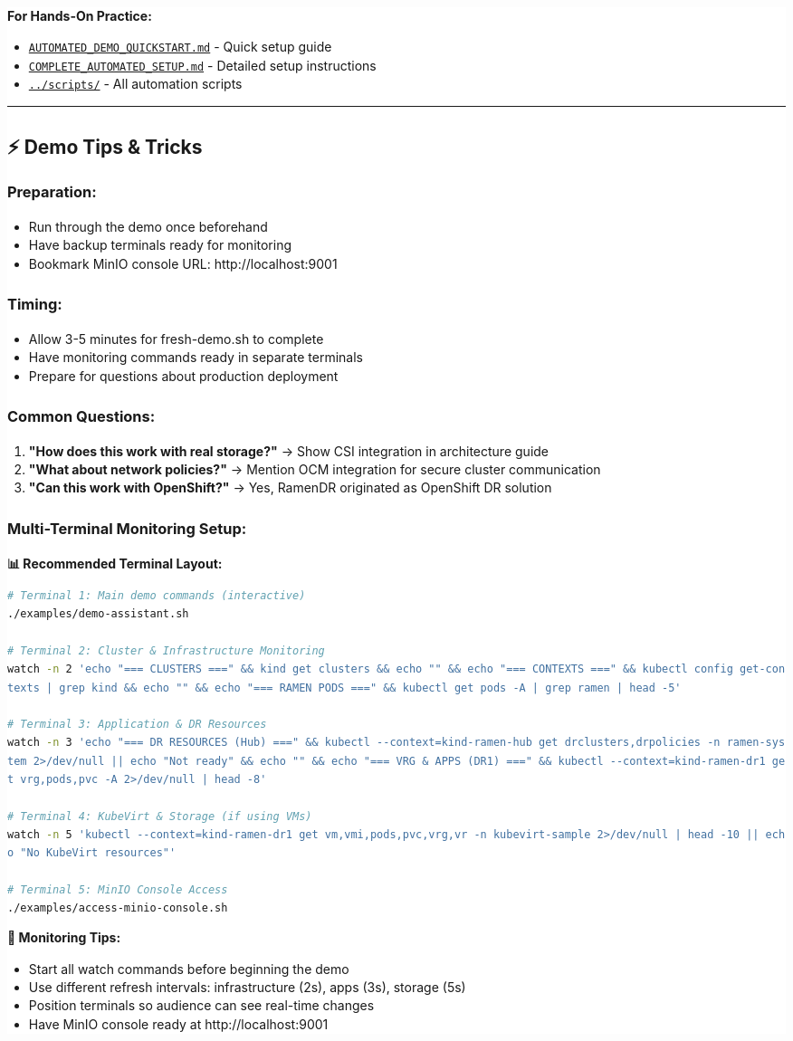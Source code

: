 **For Hands-On Practice:**
- [`AUTOMATED_DEMO_QUICKSTART.md`](AUTOMATED_DEMO_QUICKSTART.md) - Quick setup guide
- [`COMPLETE_AUTOMATED_SETUP.md`](COMPLETE_AUTOMATED_SETUP.md) - Detailed setup instructions
- [`../scripts/`](../scripts/) - All automation scripts

---

## ⚡ **Demo Tips & Tricks**

### **Preparation:**
- Run through the demo once beforehand
- Have backup terminals ready for monitoring
- Bookmark MinIO console URL: http://localhost:9001

### **Timing:**
- Allow 3-5 minutes for fresh-demo.sh to complete
- Have monitoring commands ready in separate terminals
- Prepare for questions about production deployment

### **Common Questions:**
1. **"How does this work with real storage?"** → Show CSI integration in architecture guide
2. **"What about network policies?"** → Mention OCM integration for secure cluster communication
3. **"Can this work with OpenShift?"** → Yes, RamenDR originated as OpenShift DR solution

### **Multi-Terminal Monitoring Setup:**

**📊 Recommended Terminal Layout:**
```bash
# Terminal 1: Main demo commands (interactive)
./examples/demo-assistant.sh

# Terminal 2: Cluster & Infrastructure Monitoring
watch -n 2 'echo "=== CLUSTERS ===" && kind get clusters && echo "" && echo "=== CONTEXTS ===" && kubectl config get-contexts | grep kind && echo "" && echo "=== RAMEN PODS ===" && kubectl get pods -A | grep ramen | head -5'

# Terminal 3: Application & DR Resources
watch -n 3 'echo "=== DR RESOURCES (Hub) ===" && kubectl --context=kind-ramen-hub get drclusters,drpolicies -n ramen-system 2>/dev/null || echo "Not ready" && echo "" && echo "=== VRG & APPS (DR1) ===" && kubectl --context=kind-ramen-dr1 get vrg,pods,pvc -A 2>/dev/null | head -8'

# Terminal 4: KubeVirt & Storage (if using VMs)
watch -n 5 'kubectl --context=kind-ramen-dr1 get vm,vmi,pods,pvc,vrg,vr -n kubevirt-sample 2>/dev/null | head -10 || echo "No KubeVirt resources"'

# Terminal 5: MinIO Console Access
./examples/access-minio-console.sh
```

**🎯 Monitoring Tips:**
- Start all watch commands before beginning the demo
- Use different refresh intervals: infrastructure (2s), apps (3s), storage (5s)
- Position terminals so audience can see real-time changes
- Have MinIO console ready at http://localhost:9001
